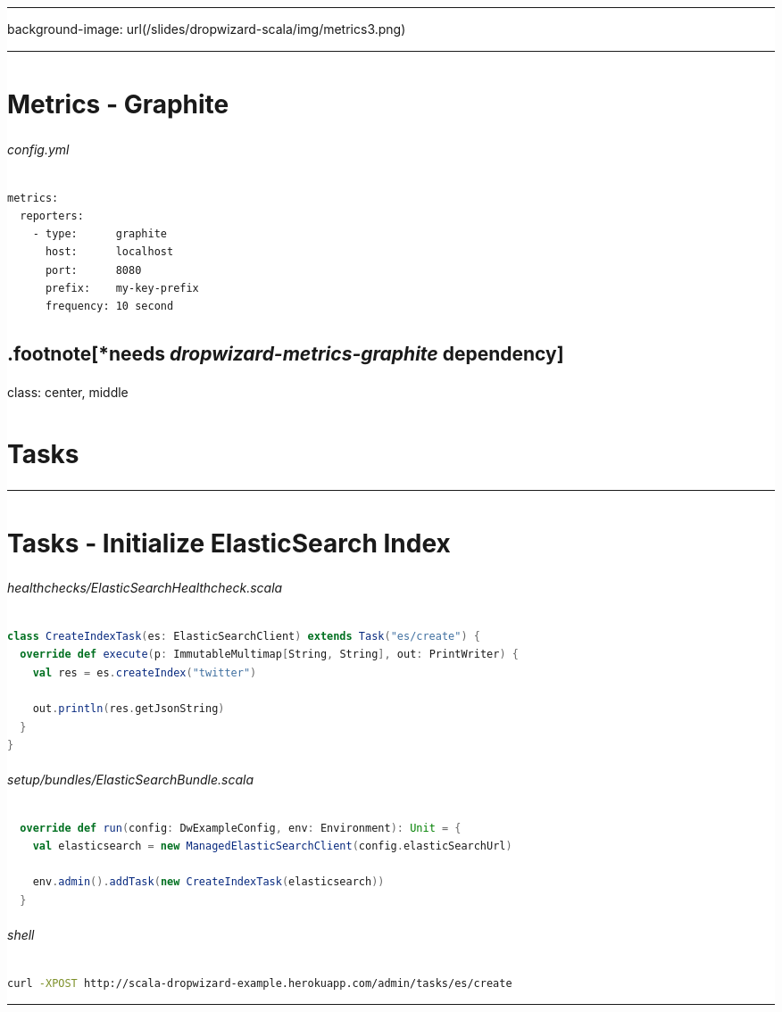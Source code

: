

---
background-image: url(/slides/dropwizard-scala/img/metrics3.png)


---
# Metrics - Graphite

###### config.yml
``` bash
metrics:
  reporters:
    - type:      graphite
      host:      localhost
      port:      8080
      prefix:    my-key-prefix
      frequency: 10 second

```

.footnote[*needs _dropwizard-metrics-graphite_ dependency]
---
class: center, middle
# Tasks


---
# Tasks - Initialize ElasticSearch Index
###### healthchecks/ElasticSearchHealthcheck.scala
``` scala
class CreateIndexTask(es: ElasticSearchClient) extends Task("es/create") {
  override def execute(p: ImmutableMultimap[String, String], out: PrintWriter) {
    val res = es.createIndex("twitter")

    out.println(res.getJsonString)
  }
}
```

###### setup/bundles/ElasticSearchBundle.scala
``` scala
  override def run(config: DwExampleConfig, env: Environment): Unit = {
    val elasticsearch = new ManagedElasticSearchClient(config.elasticSearchUrl)

    env.admin().addTask(new CreateIndexTask(elasticsearch))
  }
```

###### shell
``` bash
curl -XPOST http://scala-dropwizard-example.herokuapp.com/admin/tasks/es/create
```

---